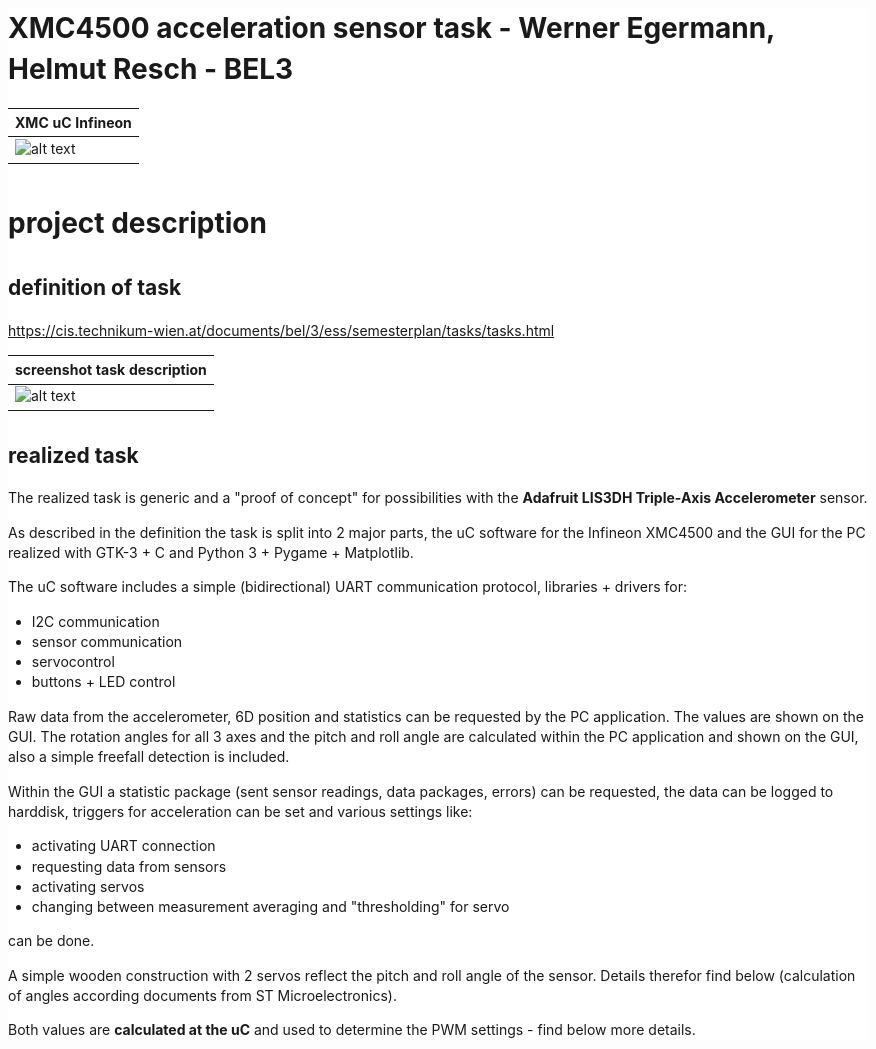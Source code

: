 # XMC4500 acceleration sensor task - Werner Egermann, Helmut Resch - BEL3

| XMC uC Infineon |
|--------------------|
| ![alt text](../../pictures/xmc.png "XMC") |

# project description

## definition of task

https://cis.technikum-wien.at/documents/bel/3/ess/semesterplan/tasks/tasks.html

| screenshot task description |
|------------------------------------|
| ![alt text](../../pictures/taskdescriptionCIS.png "PWM calculations") |

## realized task

The realized task is generic and a "proof of concept" for possibilities with the **Adafruit LIS3DH Triple-Axis Accelerometer** sensor.

As described in the definition the task is split into 2 major parts, the uC software for the Infineon XMC4500 and the GUI for the PC realized with GTK-3 + C and Python 3 + Pygame + Matplotlib.

The uC software includes a simple (bidirectional) UART communication protocol, libraries + drivers for:

- I2C communication
- sensor communication
- servocontrol
- buttons + LED control

Raw data from the accelerometer, 6D position and statistics can be requested by the PC application. The values are shown on the GUI. The rotation angles for all 3 axes and the pitch and roll angle are calculated within the PC application and shown on the GUI, also a simple freefall detection is included.

Within the GUI a statistic package (sent sensor readings, data packages, errors) can be requested, the data can be logged to harddisk, triggers for acceleration can be set and various settings like:

- activating UART connection
- requesting data from sensors
- activating servos
- changing between measurement averaging and "thresholding" for servo 

can be done.

A simple wooden construction with 2 servos reflect the pitch and roll angle of the sensor. Details therefor find below (calculation of angles according documents from ST Microelectronics).

Both values are **calculated at the uC** and used to determine the PWM settings - find below more details.
